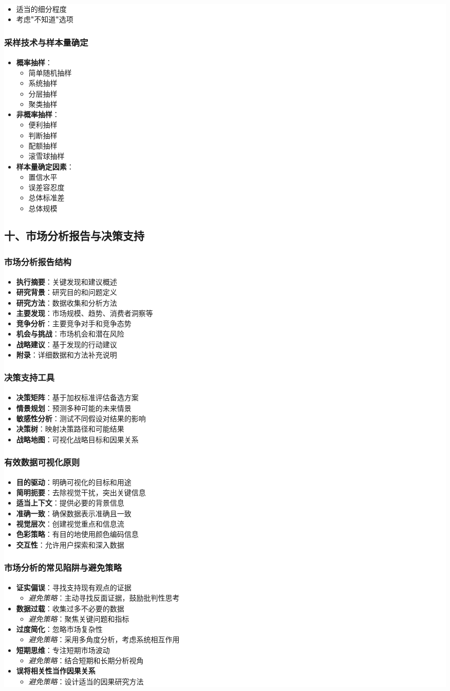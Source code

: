   - 适当的细分程度
  - 考虑"不知道"选项

### 采样技术与样本量确定
- **概率抽样**：
  - 简单随机抽样
  - 系统抽样
  - 分层抽样
  - 聚类抽样
- **非概率抽样**：
  - 便利抽样
  - 判断抽样
  - 配额抽样
  - 滚雪球抽样
- **样本量确定因素**：
  - 置信水平
  - 误差容忍度
  - 总体标准差
  - 总体规模

## 十、市场分析报告与决策支持

### 市场分析报告结构
- **执行摘要**：关键发现和建议概述
- **研究背景**：研究目的和问题定义
- **研究方法**：数据收集和分析方法
- **主要发现**：市场规模、趋势、消费者洞察等
- **竞争分析**：主要竞争对手和竞争态势
- **机会与挑战**：市场机会和潜在风险
- **战略建议**：基于发现的行动建议
- **附录**：详细数据和方法补充说明

### 决策支持工具
- **决策矩阵**：基于加权标准评估备选方案
- **情景规划**：预测多种可能的未来情景
- **敏感性分析**：测试不同假设对结果的影响
- **决策树**：映射决策路径和可能结果
- **战略地图**：可视化战略目标和因果关系

### 有效数据可视化原则
- **目的驱动**：明确可视化的目标和用途
- **简明扼要**：去除视觉干扰，突出关键信息
- **适当上下文**：提供必要的背景信息
- **准确一致**：确保数据表示准确且一致
- **视觉层次**：创建视觉重点和信息流
- **色彩策略**：有目的地使用颜色编码信息
- **交互性**：允许用户探索和深入数据

### 市场分析的常见陷阱与避免策略
- **证实偏误**：寻找支持现有观点的证据
  - *避免策略*：主动寻找反面证据，鼓励批判性思考
- **数据过载**：收集过多不必要的数据
  - *避免策略*：聚焦关键问题和指标
- **过度简化**：忽略市场复杂性
  - *避免策略*：采用多角度分析，考虑系统相互作用
- **短期思维**：专注短期市场波动
  - *避免策略*：结合短期和长期分析视角
- **误将相关性当作因果关系**
  - *避免策略*：设计适当的因果研究方法 